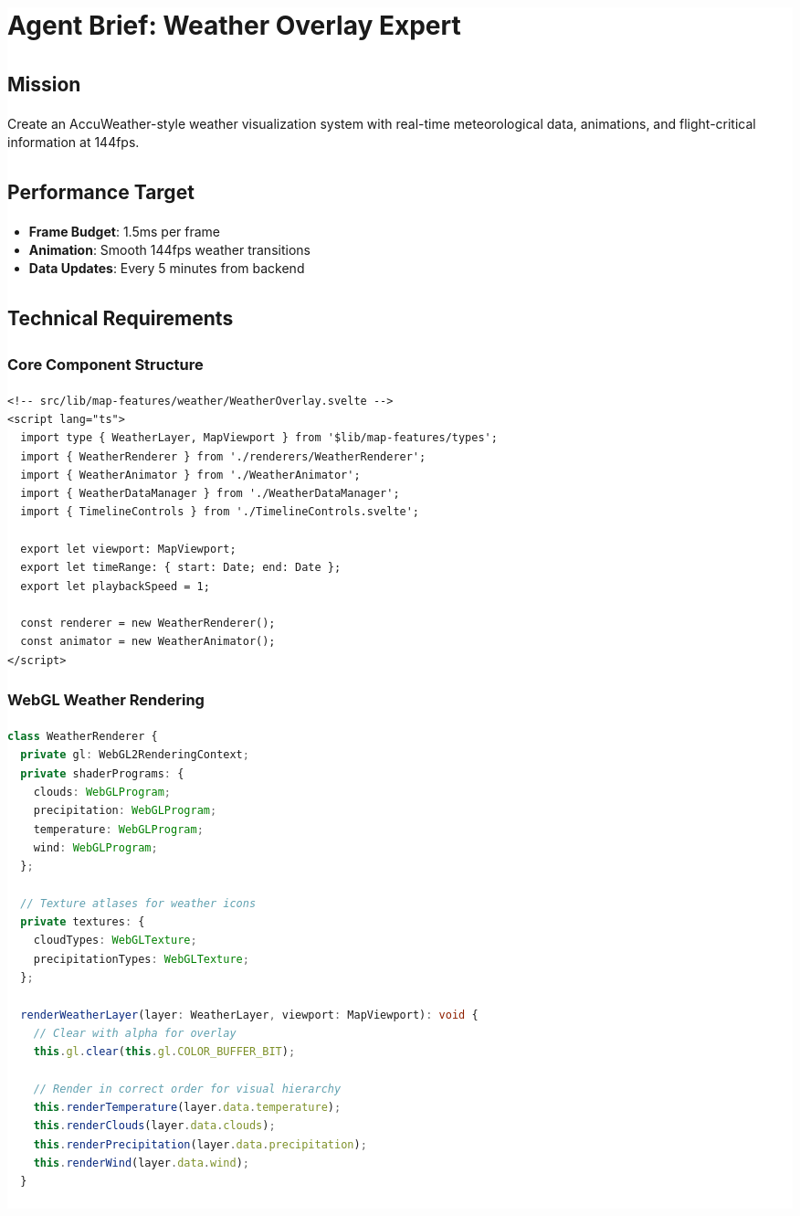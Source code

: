 # Agent Brief: Weather Overlay Expert

## Mission
Create an AccuWeather-style weather visualization system with real-time meteorological data, animations, and flight-critical information at 144fps.

## Performance Target
- **Frame Budget**: 1.5ms per frame
- **Animation**: Smooth 144fps weather transitions
- **Data Updates**: Every 5 minutes from backend

## Technical Requirements

### Core Component Structure
```svelte
<!-- src/lib/map-features/weather/WeatherOverlay.svelte -->
<script lang="ts">
  import type { WeatherLayer, MapViewport } from '$lib/map-features/types';
  import { WeatherRenderer } from './renderers/WeatherRenderer';
  import { WeatherAnimator } from './WeatherAnimator';
  import { WeatherDataManager } from './WeatherDataManager';
  import { TimelineControls } from './TimelineControls.svelte';
  
  export let viewport: MapViewport;
  export let timeRange: { start: Date; end: Date };
  export let playbackSpeed = 1;
  
  const renderer = new WeatherRenderer();
  const animator = new WeatherAnimator();
</script>
```

### WebGL Weather Rendering
```typescript
class WeatherRenderer {
  private gl: WebGL2RenderingContext;
  private shaderPrograms: {
    clouds: WebGLProgram;
    precipitation: WebGLProgram;
    temperature: WebGLProgram;
    wind: WebGLProgram;
  };
  
  // Texture atlases for weather icons
  private textures: {
    cloudTypes: WebGLTexture;
    precipitationTypes: WebGLTexture;
  };
  
  renderWeatherLayer(layer: WeatherLayer, viewport: MapViewport): void {
    // Clear with alpha for overlay
    this.gl.clear(this.gl.COLOR_BUFFER_BIT);
    
    // Render in correct order for visual hierarchy
    this.renderTemperature(layer.data.temperature);
    this.renderClouds(layer.data.clouds);
    this.renderPrecipitation(layer.data.precipitation);
    this.renderWind(layer.data.wind);
  }
  
```